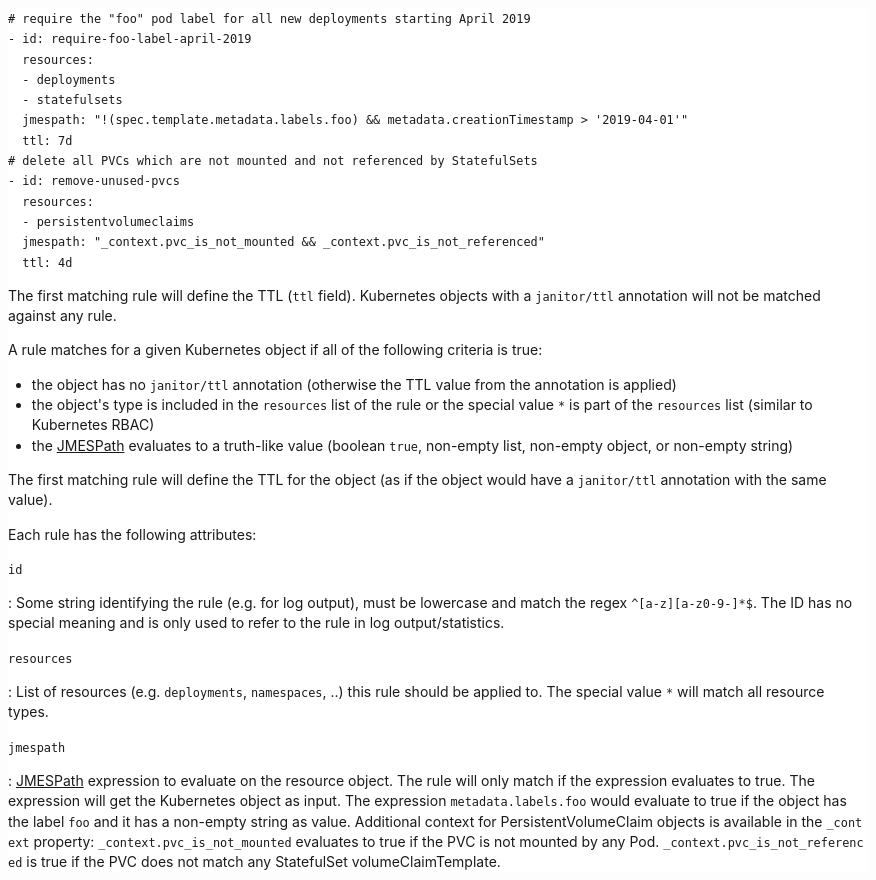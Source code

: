 ```{.sourceCode .yaml}
# require the "foo" pod label for all new deployments starting April 2019
- id: require-foo-label-april-2019
  resources:
  - deployments
  - statefulsets
  jmespath: "!(spec.template.metadata.labels.foo) && metadata.creationTimestamp > '2019-04-01'"
  ttl: 7d
# delete all PVCs which are not mounted and not referenced by StatefulSets
- id: remove-unused-pvcs
  resources:
  - persistentvolumeclaims
  jmespath: "_context.pvc_is_not_mounted && _context.pvc_is_not_referenced"
  ttl: 4d
```

The first matching rule will define the TTL (`ttl` field). Kubernetes
objects with a `janitor/ttl` annotation will not be matched against any
rule.

A rule matches for a given Kubernetes object if all of the following
criteria is true:

- the object has no `janitor/ttl` annotation (otherwise the TTL value
  from the annotation is applied)
- the object\'s type is included in the `resources` list of the rule
  or the special value `*` is part of the `resources` list (similar to
  Kubernetes RBAC)
- the [JMESPath](http://jmespath.org/) evaluates to a truth-like value
  (boolean `true`, non-empty list, non-empty object, or non-empty
  string)

The first matching rule will define the TTL for the object (as if the
object would have a `janitor/ttl` annotation with the same value).

Each rule has the following attributes:

`id`

: Some string identifying the rule (e.g. for log output), must be
lowercase and match the regex `^[a-z][a-z0-9-]*$`. The ID has no
special meaning and is only used to refer to the rule in log
output/statistics.

`resources`

: List of resources (e.g. `deployments`, `namespaces`, ..) this rule
should be applied to. The special value `*` will match all resource
types.

`jmespath`

: [JMESPath](http://jmespath.org/) expression to evaluate on the
resource object. The rule will only match if the expression
evaluates to true. The expression will get the Kubernetes object as
input. The expression `metadata.labels.foo` would evaluate to true
if the object has the label `foo` and it has a non-empty string as
value. Additional context for PersistentVolumeClaim objects is
available in the `_context` property: `_context.pvc_is_not_mounted`
evaluates to true if the PVC is not mounted by any Pod.
`_context.pvc_is_not_referenced` is true if the PVC does not match
any StatefulSet volumeClaimTemplate.

